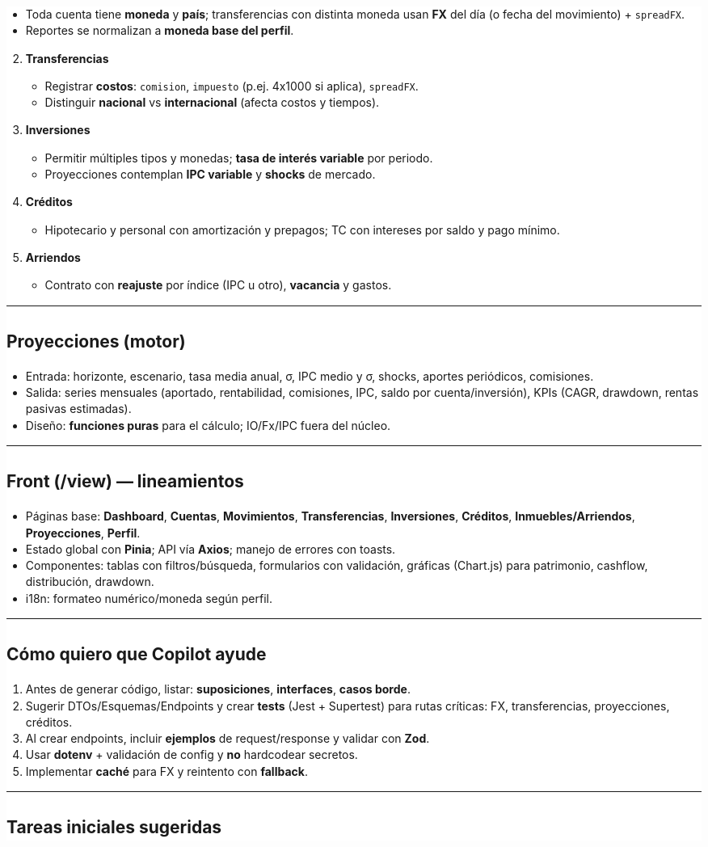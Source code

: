    * Toda cuenta tiene **moneda** y **país**; transferencias con distinta moneda usan **FX** del día (o fecha del movimiento) + `spreadFX`.
   * Reportes se normalizan a **moneda base del perfil**.
2. **Transferencias**

   * Registrar **costos**: `comision`, `impuesto` (p.ej. 4x1000 si aplica), `spreadFX`.
   * Distinguir **nacional** vs **internacional** (afecta costos y tiempos).
3. **Inversiones**

   * Permitir múltiples tipos y monedas; **tasa de interés variable** por periodo.
   * Proyecciones contemplan **IPC variable** y **shocks** de mercado.
4. **Créditos**

   * Hipotecario y personal con amortización y prepagos; TC con intereses por saldo y pago mínimo.
5. **Arriendos**

   * Contrato con **reajuste** por índice (IPC u otro), **vacancia** y gastos.

---

## Proyecciones (motor)

* Entrada: horizonte, escenario, tasa media anual, σ, IPC medio y σ, shocks, aportes periódicos, comisiones.
* Salida: series mensuales (aportado, rentabilidad, comisiones, IPC, saldo por cuenta/inversión), KPIs (CAGR, drawdown, rentas pasivas estimadas).
* Diseño: **funciones puras** para el cálculo; IO/Fx/IPC fuera del núcleo.

---

## Front (/view) — lineamientos

* Páginas base: **Dashboard**, **Cuentas**, **Movimientos**, **Transferencias**, **Inversiones**, **Créditos**, **Inmuebles/Arriendos**, **Proyecciones**, **Perfil**.
* Estado global con **Pinia**; API vía **Axios**; manejo de errores con toasts.
* Componentes: tablas con filtros/búsqueda, formularios con validación, gráficas (Chart.js) para patrimonio, cashflow, distribución, drawdown.
* i18n: formateo numérico/moneda según perfil.

---

## Cómo quiero que Copilot ayude

1. Antes de generar código, listar: **suposiciones**, **interfaces**, **casos borde**.
2. Sugerir DTOs/Esquemas/Endpoints y crear **tests** (Jest + Supertest) para rutas críticas: FX, transferencias, proyecciones, créditos.
3. Al crear endpoints, incluir **ejemplos** de request/response y validar con **Zod**.
4. Usar **dotenv** + validación de config y **no** hardcodear secretos.
5. Implementar **caché** para FX y reintento con **fallback**.

---

## Tareas iniciales sugeridas
